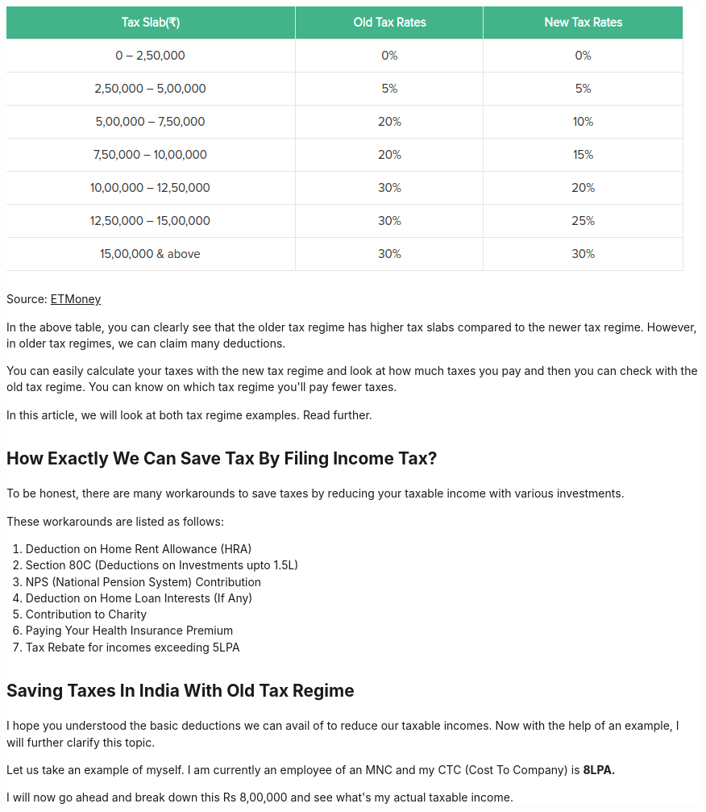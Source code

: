 ![](images/image.png)

Source: [ETMoney](https://www.etmoney.com/blog/new-tax-regime-or-old-what-should-you-pick/)

In the above table, you can clearly see that the older tax regime has higher tax slabs compared to the newer tax regime. However, in older tax regimes, we can claim many deductions.

You can easily calculate your taxes with the new tax regime and look at how much taxes you pay and then you can check with the old tax regime. You can know on which tax regime you'll pay fewer taxes.

In this article, we will look at both tax regime examples. Read further.

## How Exactly We Can Save Tax By Filing Income Tax?

To be honest, there are many workarounds to save taxes by reducing your taxable income with various investments.

These workarounds are listed as follows:

1. Deduction on Home Rent Allowance (HRA)
2. Section 80C (Deductions on Investments upto 1.5L)
3. NPS (National Pension System) Contribution
4. Deduction on Home Loan Interests (If Any)
5. Contribution to Charity
6. Paying Your Health Insurance Premium
7. Tax Rebate for incomes exceeding 5LPA

## Saving Taxes In India With Old Tax Regime

I hope you understood the basic deductions we can avail of to reduce our taxable incomes. Now with the help of an example, I will further clarify this topic.

Let us take an example of myself. I am currently an employee of an MNC and my CTC (Cost To Company) is **8LPA.**

I will now go ahead and break down this Rs 8,00,000 and see what's my actual taxable income.
